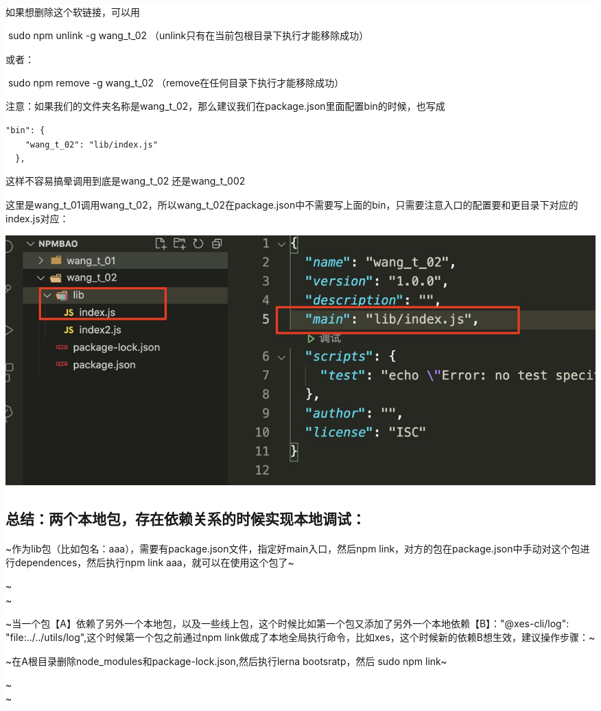 如果想删除这个软链接，可以用

 sudo npm unlink -g wang\_t\_02 （unlink只有在当前包根目录下执行才能移除成功）

或者：

 sudo npm remove -g wang\_t\_02 （remove在任何目录下执行才能移除成功）  

  

注意：如果我们的文件夹名称是wang\_t\_02，那么建议我们在package.json里面配置bin的时候，也写成

```
"bin": {
    "wang_t_02": "lib/index.js"
  },
```

这样不容易搞晕调用到底是wang\_t\_02 还是wang\_t\_002

这里是wang\_t\_01调用wang\_t\_02，所以wang\_t\_02在package.json中不需要写上面的bin，只需要注意入口的配置要和更目录下对应的index.js对应：

![](./a2cf1188-246b-4ee6-bd65-88956c8ad982.jpg)  

  

## 总结：两个本地包，存在依赖关系的时候实现本地调试：

~作为lib包（比如包名：aaa），需要有package.json文件，指定好main入口，然后npm link，对方的包在package.json中手动对这个包进行dependences，然后执行npm link aaa，就可以在使用这个包了~

~  
~

~当一个包【A】依赖了另外一个本地包，以及一些线上包，这个时候比如第一个包又添加了另外一个本地依赖【B】："@xes-cli/log": "file:../../utils/log",这个时候第一个包之前通过npm link做成了本地全局执行命令，比如xes，这个时候新的依赖B想生效，建议操作步骤：~

~在A根目录删除node\_modules和package-lock.json,然后执行lerna bootsratp，然后 sudo npm link~

~  
~
